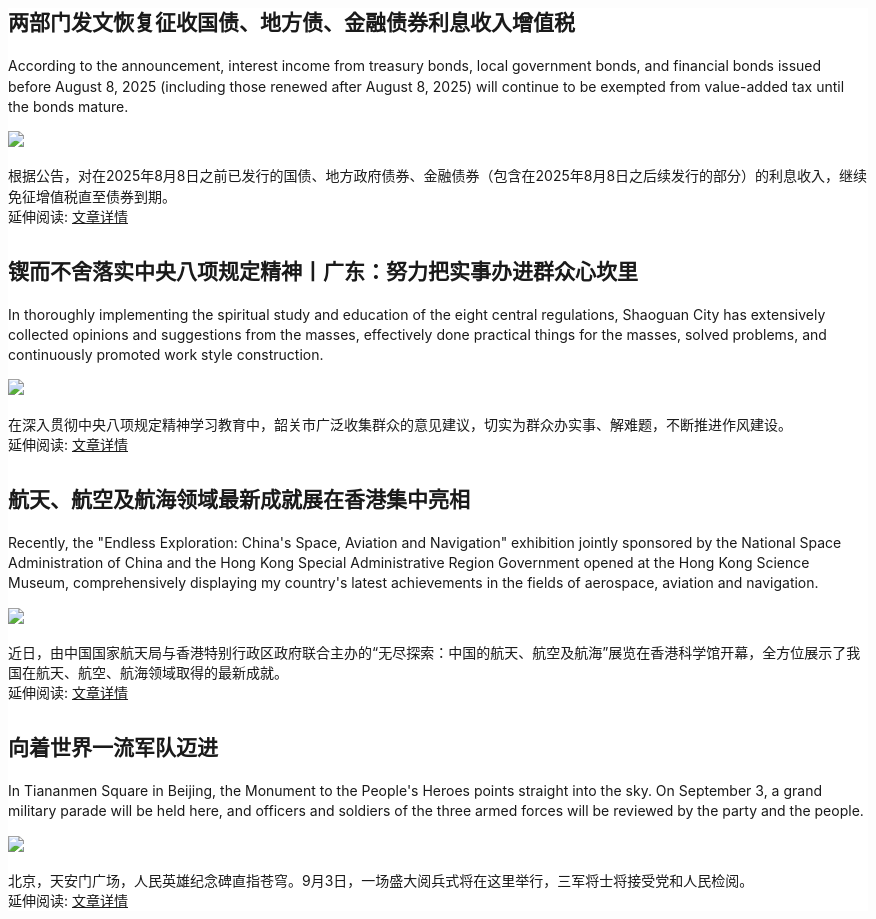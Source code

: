 ## 两部门发文恢复征收国债、地方债、金融债券利息收入增值税   
According to the announcement, interest income from treasury bonds, local government bonds, and financial bonds issued before August 8, 2025 (including those renewed after August 8, 2025) will continue to be exempted from value-added tax until the bonds mature.   

<img src="https://p1.img.cctvpic.com/photoworkspace/2025/08/01/2025080119153720883.jpg" />   

根据公告，对在2025年8月8日之前已发行的国债、地方政府债券、金融债券（包含在2025年8月8日之后续发行的部分）的利息收入，继续免征增值税直至债券到期。   
延伸阅读: [文章详情](https://jingji.cctv.com/2025/08/01/ARTIcTOC7uFbX7StG6bcvHhX250801.shtml)   

<qrcode title="两部门发文恢复征收国债、地方债、金融债券利息收入增值税" image="https://p1.img.cctvpic.com/photoworkspace/2025/08/01/2025080119153720883.jpg" />   

## 锲而不舍落实中央八项规定精神丨广东：努力把实事办进群众心坎里   
In thoroughly implementing the spiritual study and education of the eight central regulations, Shaoguan City has extensively collected opinions and suggestions from the masses, effectively done practical things for the masses, solved problems, and continuously promoted work style construction.   

<img src="https://p5.img.cctvpic.com/photoworkspace/2025/08/01/2025080119113193815.jpg" />   

在深入贯彻中央八项规定精神学习教育中，韶关市广泛收集群众的意见建议，切实为群众办实事、解难题，不断推进作风建设。   
延伸阅读: [文章详情](https://news.cctv.com/2025/08/01/ARTIcFZm8icNWJXbOdObijCK250801.shtml)   

<qrcode title="锲而不舍落实中央八项规定精神丨广东：努力把实事办进群众心坎里" image="https://p5.img.cctvpic.com/photoworkspace/2025/08/01/2025080119113193815.jpg" />   

## 航天、航空及航海领域最新成就展在香港集中亮相   
Recently, the "Endless Exploration: China's Space, Aviation and Navigation" exhibition jointly sponsored by the National Space Administration of China and the Hong Kong Special Administrative Region Government opened at the Hong Kong Science Museum, comprehensively displaying my country's latest achievements in the fields of aerospace, aviation and navigation.   

<img src="https://p2.img.cctvpic.com/photoworkspace/2025/08/01/2025080119053936697.jpg" />   

近日，由中国国家航天局与香港特别行政区政府联合主办的“无尽探索：中国的航天、航空及航海”展览在香港科学馆开幕，全方位展示了我国在航天、航空、航海领域取得的最新成就。   
延伸阅读: [文章详情](https://news.cctv.com/2025/08/01/ARTIlxLLXbAb4MfliuXci6f2250801.shtml)   

<qrcode title="航天、航空及航海领域最新成就展在香港集中亮相" image="https://p2.img.cctvpic.com/photoworkspace/2025/08/01/2025080119053936697.jpg" />   

## 向着世界一流军队迈进   
In Tiananmen Square in Beijing, the Monument to the People's Heroes points straight into the sky. On September 3, a grand military parade will be held here, and officers and soldiers of the three armed forces will be reviewed by the party and the people.   

<img src="https://p5.img.cctvpic.com/photoworkspace/2025/08/01/2025080118095457181.jpg" />   

北京，天安门广场，人民英雄纪念碑直指苍穹。9月3日，一场盛大阅兵式将在这里举行，三军将士将接受党和人民检阅。   
延伸阅读: [文章详情](https://news.cctv.com/2025/08/01/ARTIp4Iyiepg8rM13Sh4imSn250801.shtml)   

<qrcode title="向着世界一流军队迈进" image="https://p5.img.cctvpic.com/photoworkspace/2025/08/01/2025080118095457181.jpg" />   
